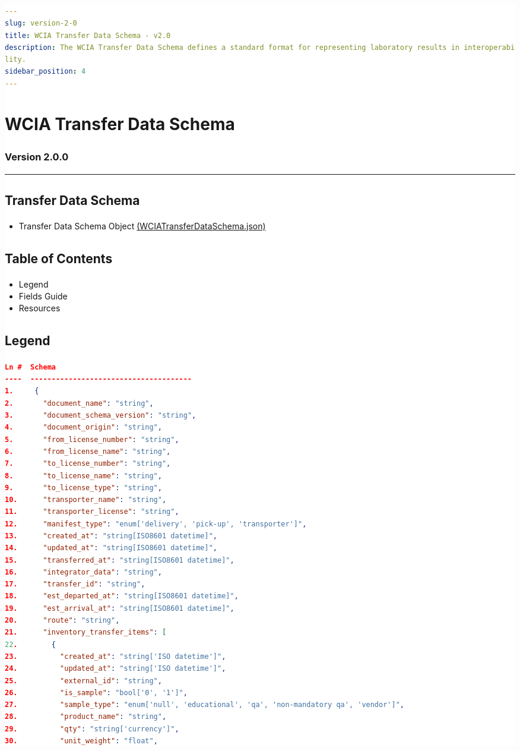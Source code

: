 ```yaml
---
slug: version-2-0
title: WCIA Transfer Data Schema - v2.0
description: The WCIA Transfer Data Schema defines a standard format for representing laboratory results in interoperability.
sidebar_position: 4
---
```


# WCIA Transfer Data Schema

### Version 2.0.0

----------------------------------------

## Transfer Data Schema

* Transfer Data Schema Object [(WCIATransferDataSchema.json)](./assets/v-2-0-wcia-transfer-data-schema.json)

## Table of Contents

* Legend
* Fields Guide
* Resources

## Legend

```json
Ln #  Schema
----  --------------------------------------
1.     {
2.       "document_name": "string",
3.       "document_schema_version": "string",
4.       "document_origin": "string",
5.       "from_license_number": "string",
6.       "from_license_name": "string",
7.       "to_license_number": "string",
8.       "to_license_name": "string",
9.       "to_license_type": "string",
10.      "transporter_name": "string",
11.      "transporter_license": "string",
12.      "manifest_type": "enum['delivery', 'pick-up', 'transporter']",
13.      "created_at": "string[ISO8601 datetime]",
14.      "updated_at": "string[ISO8601 datetime]",
15.      "transferred_at": "string[ISO8601 datetime]",
16.      "integrator_data": "string",
17.      "transfer_id": "string",
18.      "est_departed_at": "string[ISO8601 datetime]",
19.      "est_arrival_at": "string[ISO8601 datetime]",
20.      "route": "string",
21.      "inventory_transfer_items": [
22.        {
23.          "created_at": "string['ISO datetime']",
24.          "updated_at": "string['ISO datetime']",
25.          "external_id": "string",
26.          "is_sample": "bool['0', '1']",
27.          "sample_type": "enum['null', 'educational', 'qa', 'non-mandatory qa', 'vendor']",
28.          "product_name": "string",
29.          "qty": "string['currency']",
30.          "unit_weight": "float",
```